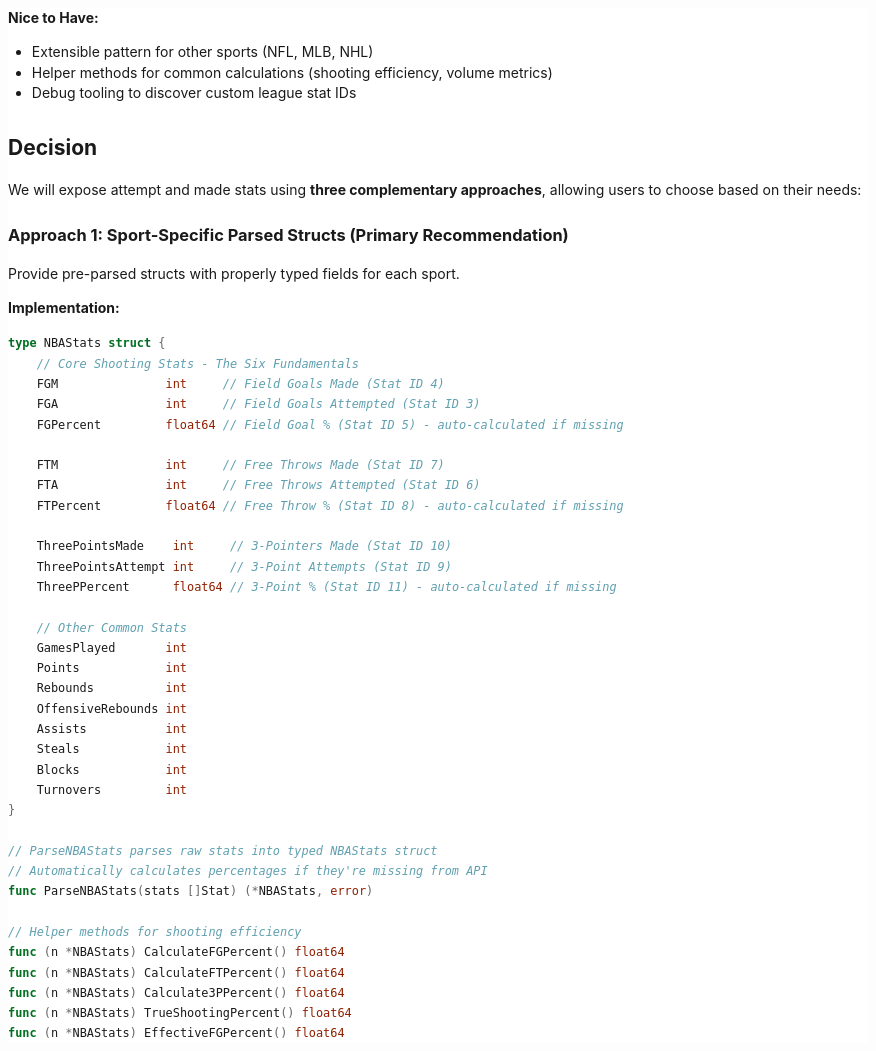 **Nice to Have:**
- Extensible pattern for other sports (NFL, MLB, NHL)
- Helper methods for common calculations (shooting efficiency, volume metrics)
- Debug tooling to discover custom league stat IDs

## Decision

We will expose attempt and made stats using **three complementary approaches**, allowing users to choose based on their needs:

### Approach 1: Sport-Specific Parsed Structs (Primary Recommendation)

Provide pre-parsed structs with properly typed fields for each sport.

**Implementation:**
```go
type NBAStats struct {
    // Core Shooting Stats - The Six Fundamentals
    FGM               int     // Field Goals Made (Stat ID 4)
    FGA               int     // Field Goals Attempted (Stat ID 3)
    FGPercent         float64 // Field Goal % (Stat ID 5) - auto-calculated if missing

    FTM               int     // Free Throws Made (Stat ID 7)
    FTA               int     // Free Throws Attempted (Stat ID 6)
    FTPercent         float64 // Free Throw % (Stat ID 8) - auto-calculated if missing

    ThreePointsMade    int     // 3-Pointers Made (Stat ID 10)
    ThreePointsAttempt int     // 3-Point Attempts (Stat ID 9)
    ThreePPercent      float64 // 3-Point % (Stat ID 11) - auto-calculated if missing

    // Other Common Stats
    GamesPlayed       int
    Points            int
    Rebounds          int
    OffensiveRebounds int
    Assists           int
    Steals            int
    Blocks            int
    Turnovers         int
}

// ParseNBAStats parses raw stats into typed NBAStats struct
// Automatically calculates percentages if they're missing from API
func ParseNBAStats(stats []Stat) (*NBAStats, error)

// Helper methods for shooting efficiency
func (n *NBAStats) CalculateFGPercent() float64
func (n *NBAStats) CalculateFTPercent() float64
func (n *NBAStats) Calculate3PPercent() float64
func (n *NBAStats) TrueShootingPercent() float64
func (n *NBAStats) EffectiveFGPercent() float64
```
